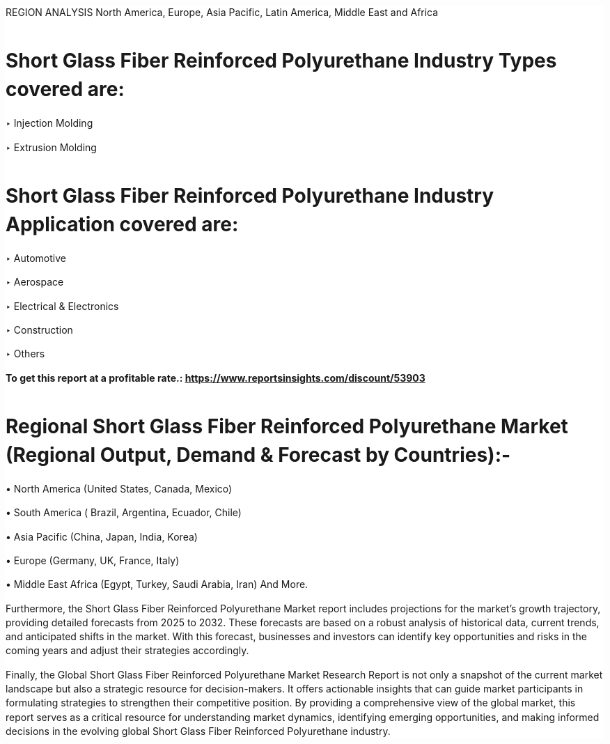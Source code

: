 <td>REGION ANALYSIS</td>
<td>North America, Europe, Asia Pacific, Latin America, Middle East and Africa</td>
</tr>
</table>

# <strong>Short Glass Fiber Reinforced Polyurethane Industry Types covered are:</strong>

‣ Injection Molding

‣ Extrusion Molding

# <strong>Short Glass Fiber Reinforced Polyurethane Industry Application covered are:</strong>

‣ Automotive

‣ Aerospace

‣ Electrical & Electronics 

‣ Construction 

‣ Others

<strong>To get this report at a profitable rate.: <a href=https://www.reportsinsights.com/discount/53903>https://www.reportsinsights.com/discount/53903</a></strong>

# <strong>Regional Short Glass Fiber Reinforced Polyurethane Market (Regional Output, Demand &amp; Forecast by Countries):-</strong>

• North America (United States, Canada, Mexico)

• South America ( Brazil, Argentina, Ecuador, Chile)

• Asia Pacific (China, Japan, India, Korea)

• Europe (Germany, UK, France, Italy)

• Middle East Africa (Egypt, Turkey, Saudi Arabia, Iran) And More.

Furthermore, the Short Glass Fiber Reinforced Polyurethane Market report includes projections for the market’s growth trajectory, providing detailed forecasts from 2025 to 2032. These forecasts are based on a robust analysis of historical data, current trends, and anticipated shifts in the market. With this forecast, businesses and investors can identify key opportunities and risks in the coming years and adjust their strategies accordingly.

Finally, the Global Short Glass Fiber Reinforced Polyurethane Market Research Report is not only a snapshot of the current market landscape but also a strategic resource for decision-makers. It offers actionable insights that can guide market participants in formulating strategies to strengthen their competitive position. By providing a comprehensive view of the global market, this report serves as a critical resource for understanding market dynamics, identifying emerging opportunities, and making informed decisions in the evolving global Short Glass Fiber Reinforced Polyurethane industry.
